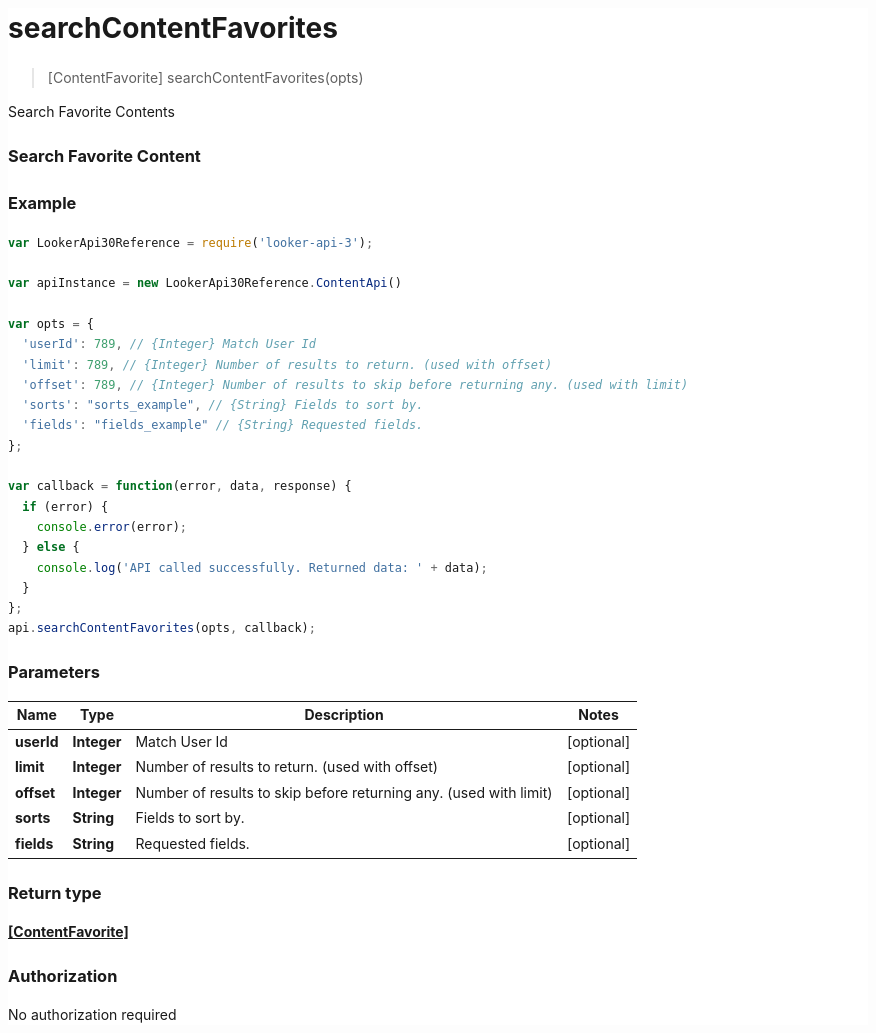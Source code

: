 <a name="searchContentFavorites"></a>
# **searchContentFavorites**
> [ContentFavorite] searchContentFavorites(opts)

Search Favorite Contents

### Search Favorite Content


### Example
```javascript
var LookerApi30Reference = require('looker-api-3');

var apiInstance = new LookerApi30Reference.ContentApi()

var opts = { 
  'userId': 789, // {Integer} Match User Id
  'limit': 789, // {Integer} Number of results to return. (used with offset)
  'offset': 789, // {Integer} Number of results to skip before returning any. (used with limit)
  'sorts': "sorts_example", // {String} Fields to sort by.
  'fields': "fields_example" // {String} Requested fields.
};

var callback = function(error, data, response) {
  if (error) {
    console.error(error);
  } else {
    console.log('API called successfully. Returned data: ' + data);
  }
};
api.searchContentFavorites(opts, callback);
```

### Parameters

Name | Type | Description  | Notes
------------- | ------------- | ------------- | -------------
 **userId** | **Integer**| Match User Id | [optional] 
 **limit** | **Integer**| Number of results to return. (used with offset) | [optional] 
 **offset** | **Integer**| Number of results to skip before returning any. (used with limit) | [optional] 
 **sorts** | **String**| Fields to sort by. | [optional] 
 **fields** | **String**| Requested fields. | [optional] 

### Return type

[**[ContentFavorite]**](ContentFavorite.md)

### Authorization

No authorization required
